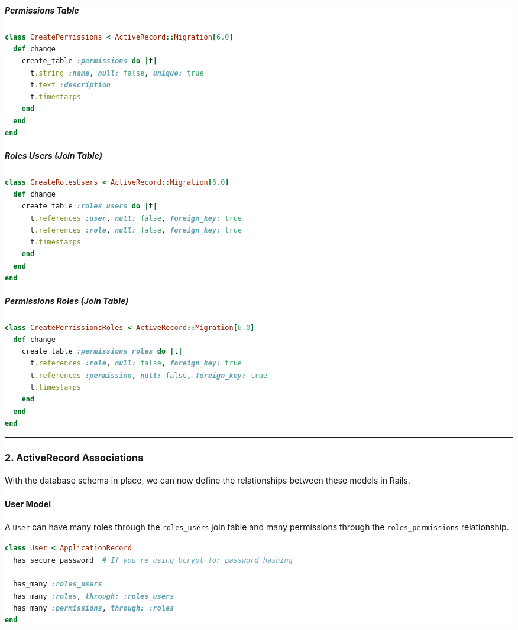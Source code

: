 ##### **Permissions Table**

```ruby
class CreatePermissions < ActiveRecord::Migration[6.0]
  def change
    create_table :permissions do |t|
      t.string :name, null: false, unique: true
      t.text :description
      t.timestamps
    end
  end
end
```

##### **Roles Users (Join Table)**

```ruby
class CreateRolesUsers < ActiveRecord::Migration[6.0]
  def change
    create_table :roles_users do |t|
      t.references :user, null: false, foreign_key: true
      t.references :role, null: false, foreign_key: true
      t.timestamps
    end
  end
end
```

##### **Permissions Roles (Join Table)**

```ruby
class CreatePermissionsRoles < ActiveRecord::Migration[6.0]
  def change
    create_table :permissions_roles do |t|
      t.references :role, null: false, foreign_key: true
      t.references :permission, null: false, foreign_key: true
      t.timestamps
    end
  end
end
```

---

### **2. ActiveRecord Associations**

With the database schema in place, we can now define the relationships between these models in Rails.

#### **User Model**

A `User` can have many roles through the `roles_users` join table and many permissions through the `roles_permissions` relationship.

```ruby
class User < ApplicationRecord
  has_secure_password  # If you're using bcrypt for password hashing

  has_many :roles_users
  has_many :roles, through: :roles_users
  has_many :permissions, through: :roles
end
```
